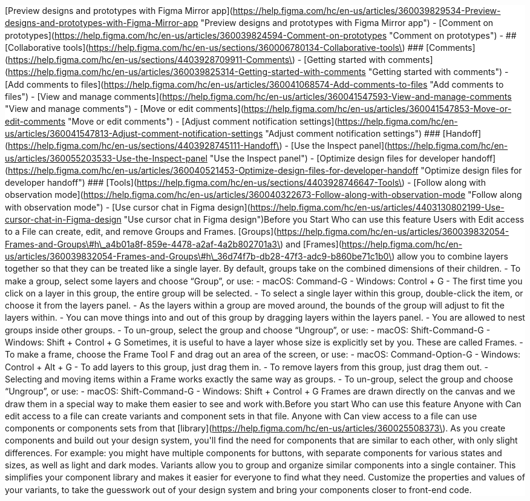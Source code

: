 \[Preview designs and prototypes with Figma Mirror app\]\(https://help.figma.com/hc/en-us/articles/360039829534-Preview-designs-and-prototypes-with-Figma-Mirror-app "Preview designs and prototypes with Figma Mirror app"\) - \[Comment on prototypes\]\(https://help.figma.com/hc/en-us/articles/360039824594-Comment-on-prototypes "Comment on prototypes"\) - \#\# \[Collaborative tools\]\(https://help.figma.com/hc/en-us/sections/360006780134-Collaborative-tools\) \#\#\# \[Comments\]\(https://help.figma.com/hc/en-us/sections/4403928709911-Comments\) - \[Getting started with comments\]\(https://help.figma.com/hc/en-us/articles/360039825314-Getting-started-with-comments "Getting started with comments"\) - \[Add comments to files\]\(https://help.figma.com/hc/en-us/articles/360041068574-Add-comments-to-files "Add comments to files"\) - \[View and manage comments\]\(https://help.figma.com/hc/en-us/articles/360041547593-View-and-manage-comments "View and manage comments"\) - \[Move or edit comments\]\(https://help.figma.com/hc/en-us/articles/360041547853-Move-or-edit-comments "Move or edit comments"\) - \[Adjust comment notification settings\]\(https://help.figma.com/hc/en-us/articles/360041547813-Adjust-comment-notification-settings "Adjust comment notification settings"\) \#\#\# \[Handoff\]\(https://help.figma.com/hc/en-us/sections/4403928745111-Handoff\) - \[Use the Inspect panel\]\(https://help.figma.com/hc/en-us/articles/360055203533-Use-the-Inspect-panel "Use the Inspect panel"\) - \[Optimize design files for developer handoff\]\(https://help.figma.com/hc/en-us/articles/360040521453-Optimize-design-files-for-developer-handoff "Optimize design files for developer handoff"\) \#\#\# \[Tools\]\(https://help.figma.com/hc/en-us/sections/4403928746647-Tools\) - \[Follow along with observation mode\]\(https://help.figma.com/hc/en-us/articles/360040322673-Follow-along-with-observation-mode "Follow along with observation mode"\) - \[Use cursor chat in Figma design\]\(https://help.figma.com/hc/en-us/articles/4403130802199-Use-cursor-chat-in-Figma-design "Use cursor chat in Figma design"\)Before you Start Who can use this feature Users with Edit access to a File can create, edit, and remove Groups and Frames. \[Groups\]\(https://help.figma.com/hc/en-us/articles/360039832054-Frames-and-Groups\#h\_a4b01a8f-859e-4478-a2af-4a2b802701a3\) and \[Frames\]\(https://help.figma.com/hc/en-us/articles/360039832054-Frames-and-Groups\#h\_36d74f7b-db28-47f3-adc9-b860be71c1b0\) allow you to combine layers together so that they can be treated like a single layer. By default, groups take on the combined dimensions of their children. - To make a group, select some layers and choose “Group”, or use: - macOS: Command-G - Windows: Control + G - The first time you click on a layer in this group, the entire group will be selected. - To select a single layer within this group, double-click the item, or choose it from the layers panel. - As the layers within a group are moved around, the bounds of the group will adjust to fit the layers within. - You can move things into and out of this group by dragging layers within the layers panel. - You are allowed to nest groups inside other groups. - To un-group, select the group and choose “Ungroup”, or use: - macOS: Shift-Command-G - Windows: Shift + Control + G Sometimes, it is useful to have a layer whose size is explicitly set by you. These are called Frames. - To make a frame, choose the Frame Tool F and drag out an area of the screen, or use: - macOS: Command-Option-G - Windows: Control + Alt + G - To add layers to this group, just drag them in. - To remove layers from this group, just drag them out. - Selecting and moving items within a Frame works exactly the same way as groups. - To un-group, select the group and choose “Ungroup”, or use: - macOS: Shift-Command-G - Windows: Shift + Control + G Frames are drawn directly on the canvas and we draw them in a special way to make them easier to see and work with.Before you start Who can use this feature Anyone with Can edit access to a file can create variants and component sets in that file. Anyone with Can view access to a file can use components or components sets from that \[library\]\(https://help.figma.com/hc/en-us/articles/360025508373\). As you create components and build out your design system, you'll find the need for components that are similar to each other, with only slight differences. For example: you might have multiple components for buttons, with separate components for various states and sizes, as well as light and dark modes. Variants allow you to group and organize similar components into a single container. This simplifies your component library and makes it easier for everyone to find what they need. Customize the properties and values of your variants, to take the guesswork out of your design system and bring your components closer to front-end code.
